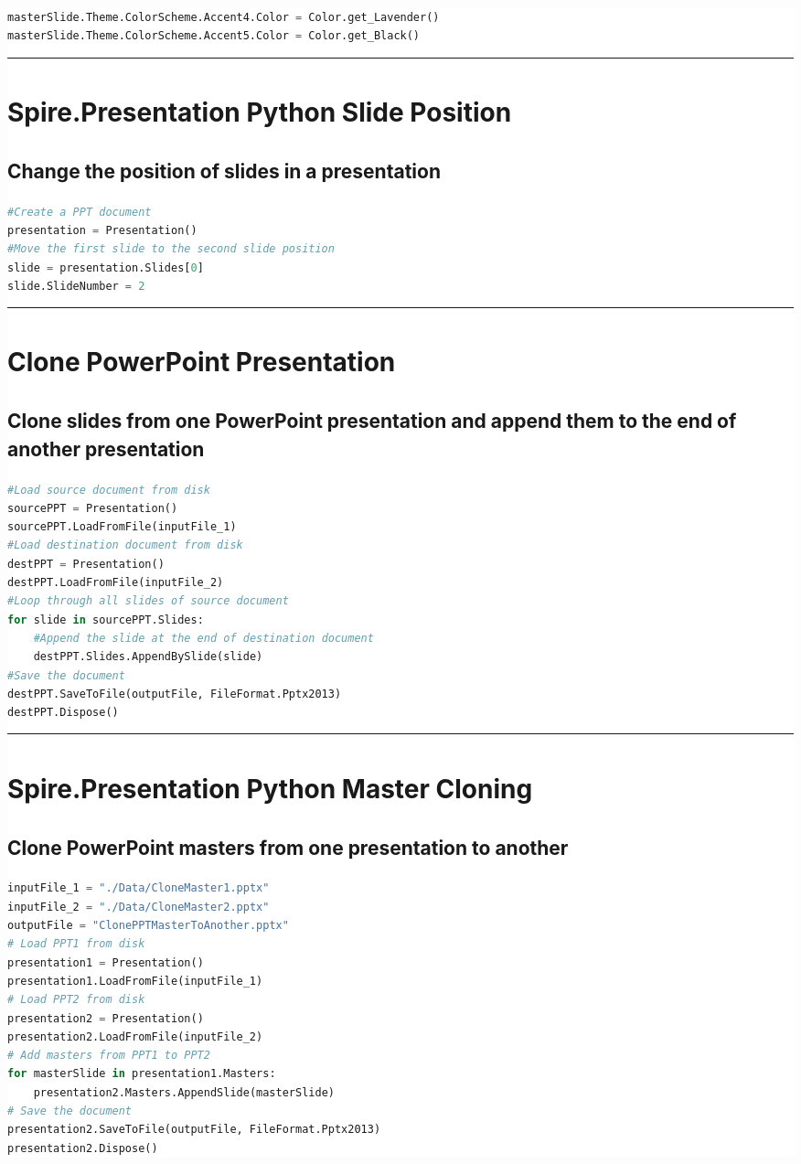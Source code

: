 ```python
masterSlide.Theme.ColorScheme.Accent4.Color = Color.get_Lavender()
masterSlide.Theme.ColorScheme.Accent5.Color = Color.get_Black()
```

---

# Spire.Presentation Python Slide Position
## Change the position of slides in a presentation
```python
#Create a PPT document
presentation = Presentation()
#Move the first slide to the second slide position
slide = presentation.Slides[0]
slide.SlideNumber = 2
```

---

# Clone PowerPoint Presentation
## Clone slides from one PowerPoint presentation and append them to the end of another presentation
```python
#Load source document from disk
sourcePPT = Presentation()
sourcePPT.LoadFromFile(inputFile_1)
#Load destination document from disk
destPPT = Presentation()
destPPT.LoadFromFile(inputFile_2)
#Loop through all slides of source document
for slide in sourcePPT.Slides:
    #Append the slide at the end of destination document
    destPPT.Slides.AppendBySlide(slide)
#Save the document
destPPT.SaveToFile(outputFile, FileFormat.Pptx2013)
destPPT.Dispose()
```

---

# Spire.Presentation Python Master Cloning
## Clone PowerPoint masters from one presentation to another
```python
inputFile_1 = "./Data/CloneMaster1.pptx"
inputFile_2 = "./Data/CloneMaster2.pptx"
outputFile = "ClonePPTMasterToAnother.pptx"
# Load PPT1 from disk
presentation1 = Presentation()
presentation1.LoadFromFile(inputFile_1)
# Load PPT2 from disk
presentation2 = Presentation()
presentation2.LoadFromFile(inputFile_2)
# Add masters from PPT1 to PPT2
for masterSlide in presentation1.Masters:
    presentation2.Masters.AppendSlide(masterSlide)
# Save the document
presentation2.SaveToFile(outputFile, FileFormat.Pptx2013)
presentation2.Dispose()
```
